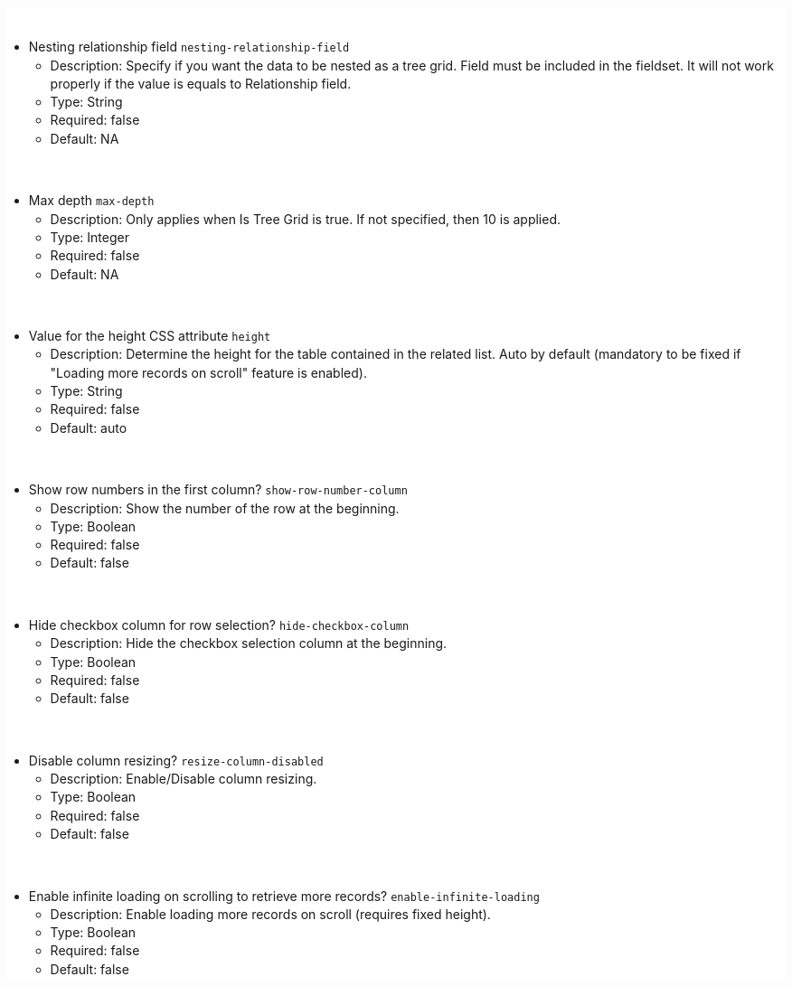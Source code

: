<p>&nbsp;</p>

-   Nesting relationship field `nesting-relationship-field`
    -   Description: Specify if you want the data to be nested as a tree grid. Field must be included in the fieldset. It will not work properly if the value is equals to Relationship field.
    -   Type: String
    -   Required: false
    -   Default: NA

<p>&nbsp;</p>

-   Max depth `max-depth`
    -   Description: Only applies when Is Tree Grid is true. If not specified, then 10 is applied.
    -   Type: Integer
    -   Required: false
    -   Default: NA

<p>&nbsp;</p>

-   Value for the height CSS attribute `height`
    -   Description: Determine the height for the table contained in the related list. Auto by default (mandatory to be fixed if "Loading more records on scroll" feature is enabled).
    -   Type: String
    -   Required: false
    -   Default: auto

<p>&nbsp;</p>

-   Show row numbers in the first column? `show-row-number-column`
    -   Description: Show the number of the row at the beginning.
    -   Type: Boolean
    -   Required: false
    -   Default: false

<p>&nbsp;</p>

-   Hide checkbox column for row selection? `hide-checkbox-column`
    -   Description: Hide the checkbox selection column at the beginning.
    -   Type: Boolean
    -   Required: false
    -   Default: false

<p>&nbsp;</p>

-   Disable column resizing? `resize-column-disabled`
    -   Description: Enable/Disable column resizing.
    -   Type: Boolean
    -   Required: false
    -   Default: false

<p>&nbsp;</p>

-   Enable infinite loading on scrolling to retrieve more records? `enable-infinite-loading`
    -   Description: Enable loading more records on scroll (requires fixed height).
    -   Type: Boolean
    -   Required: false
    -   Default: false
